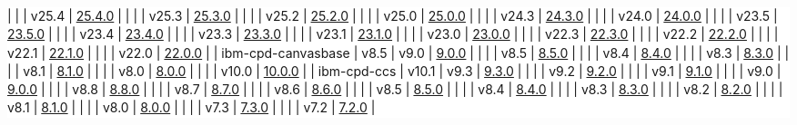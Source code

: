 |                               |                   | v25.4     | [25.4.0](packages/ibm-ca-operator/25.4.0.md)                |
|                               |                   | v25.3     | [25.3.0](packages/ibm-ca-operator/25.3.0.md)                |
|                               |                   | v25.2     | [25.2.0](packages/ibm-ca-operator/25.2.0.md)                |
|                               |                   | v25.0     | [25.0.0](packages/ibm-ca-operator/25.0.0.md)                |
|                               |                   | v24.3     | [24.3.0](packages/ibm-ca-operator/24.3.0.md)                |
|                               |                   | v24.0     | [24.0.0](packages/ibm-ca-operator/24.0.0.md)                |
|                               |                   | v23.5     | [23.5.0](packages/ibm-ca-operator/23.5.0.md)                |
|                               |                   | v23.4     | [23.4.0](packages/ibm-ca-operator/23.4.0.md)                |
|                               |                   | v23.3     | [23.3.0](packages/ibm-ca-operator/23.3.0.md)                |
|                               |                   | v23.1     | [23.1.0](packages/ibm-ca-operator/23.1.0.md)                |
|                               |                   | v23.0     | [23.0.0](packages/ibm-ca-operator/23.0.0.md)                |
|                               |                   | v22.3     | [22.3.0](packages/ibm-ca-operator/22.3.0.md)                |
|                               |                   | v22.2     | [22.2.0](packages/ibm-ca-operator/22.2.0.md)                |
|                               |                   | v22.1     | [22.1.0](packages/ibm-ca-operator/22.1.0.md)                |
|                               |                   | v22.0     | [22.0.0](packages/ibm-ca-operator/22.0.0.md)                |
| ibm-cpd-canvasbase            | v8.5              | v9.0      | [9.0.0](packages/ibm-cpd-canvasbase/9.0.0.md)               |
|                               |                   | v8.5      | [8.5.0](packages/ibm-cpd-canvasbase/8.5.0.md)               |
|                               |                   | v8.4      | [8.4.0](packages/ibm-cpd-canvasbase/8.4.0.md)               |
|                               |                   | v8.3      | [8.3.0](packages/ibm-cpd-canvasbase/8.3.0.md)               |
|                               |                   | v8.1      | [8.1.0](packages/ibm-cpd-canvasbase/8.1.0.md)               |
|                               |                   | v8.0      | [8.0.0](packages/ibm-cpd-canvasbase/8.0.0.md)               |
|                               |                   | v10.0     | [10.0.0](packages/ibm-cpd-canvasbase/10.0.0.md)             |
| ibm-cpd-ccs                   | v10.1             | v9.3      | [9.3.0](packages/ibm-cpd-ccs/9.3.0.md)                      |
|                               |                   | v9.2      | [9.2.0](packages/ibm-cpd-ccs/9.2.0.md)                      |
|                               |                   | v9.1      | [9.1.0](packages/ibm-cpd-ccs/9.1.0.md)                      |
|                               |                   | v9.0      | [9.0.0](packages/ibm-cpd-ccs/9.0.0.md)                      |
|                               |                   | v8.8      | [8.8.0](packages/ibm-cpd-ccs/8.8.0.md)                      |
|                               |                   | v8.7      | [8.7.0](packages/ibm-cpd-ccs/8.7.0.md)                      |
|                               |                   | v8.6      | [8.6.0](packages/ibm-cpd-ccs/8.6.0.md)                      |
|                               |                   | v8.5      | [8.5.0](packages/ibm-cpd-ccs/8.5.0.md)                      |
|                               |                   | v8.4      | [8.4.0](packages/ibm-cpd-ccs/8.4.0.md)                      |
|                               |                   | v8.3      | [8.3.0](packages/ibm-cpd-ccs/8.3.0.md)                      |
|                               |                   | v8.2      | [8.2.0](packages/ibm-cpd-ccs/8.2.0.md)                      |
|                               |                   | v8.1      | [8.1.0](packages/ibm-cpd-ccs/8.1.0.md)                      |
|                               |                   | v8.0      | [8.0.0](packages/ibm-cpd-ccs/8.0.0.md)                      |
|                               |                   | v7.3      | [7.3.0](packages/ibm-cpd-ccs/7.3.0.md)                      |
|                               |                   | v7.2      | [7.2.0](packages/ibm-cpd-ccs/7.2.0.md)                      |